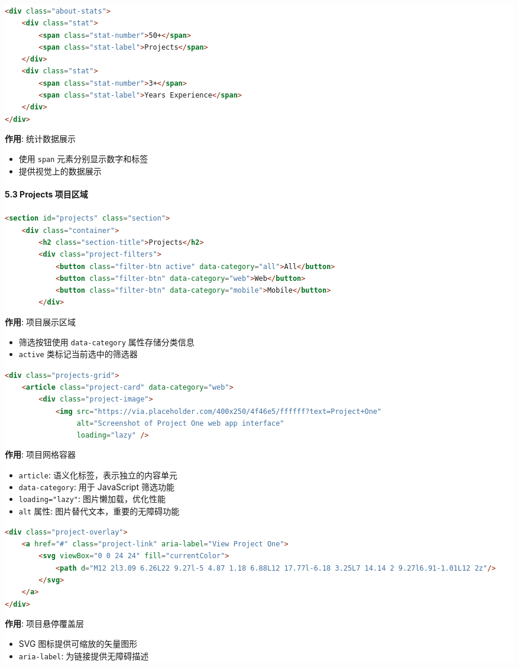 ```html
<div class="about-stats">
    <div class="stat">
        <span class="stat-number">50+</span>
        <span class="stat-label">Projects</span>
    </div>
    <div class="stat">
        <span class="stat-number">3+</span>
        <span class="stat-label">Years Experience</span>
    </div>
</div>
```
**作用**: 统计数据展示
- 使用 `span` 元素分别显示数字和标签
- 提供视觉上的数据展示

#### 5.3 Projects 项目区域

```html
<section id="projects" class="section">
    <div class="container">
        <h2 class="section-title">Projects</h2>
        <div class="project-filters">
            <button class="filter-btn active" data-category="all">All</button>
            <button class="filter-btn" data-category="web">Web</button>
            <button class="filter-btn" data-category="mobile">Mobile</button>
        </div>
```
**作用**: 项目展示区域
- 筛选按钮使用 `data-category` 属性存储分类信息
- `active` 类标记当前选中的筛选器

```html
<div class="projects-grid">
    <article class="project-card" data-category="web">
        <div class="project-image">
            <img src="https://via.placeholder.com/400x250/4f46e5/ffffff?text=Project+One" 
                 alt="Screenshot of Project One web app interface" 
                 loading="lazy" />
```
**作用**: 项目网格容器
- `article`: 语义化标签，表示独立的内容单元
- `data-category`: 用于 JavaScript 筛选功能
- `loading="lazy"`: 图片懒加载，优化性能
- `alt` 属性: 图片替代文本，重要的无障碍功能

```html
<div class="project-overlay">
    <a href="#" class="project-link" aria-label="View Project One">
        <svg viewBox="0 0 24 24" fill="currentColor">
            <path d="M12 2l3.09 6.26L22 9.27l-5 4.87 1.18 6.88L12 17.77l-6.18 3.25L7 14.14 2 9.27l6.91-1.01L12 2z"/>
        </svg>
    </a>
</div>
```
**作用**: 项目悬停覆盖层
- SVG 图标提供可缩放的矢量图形
- `aria-label`: 为链接提供无障碍描述
